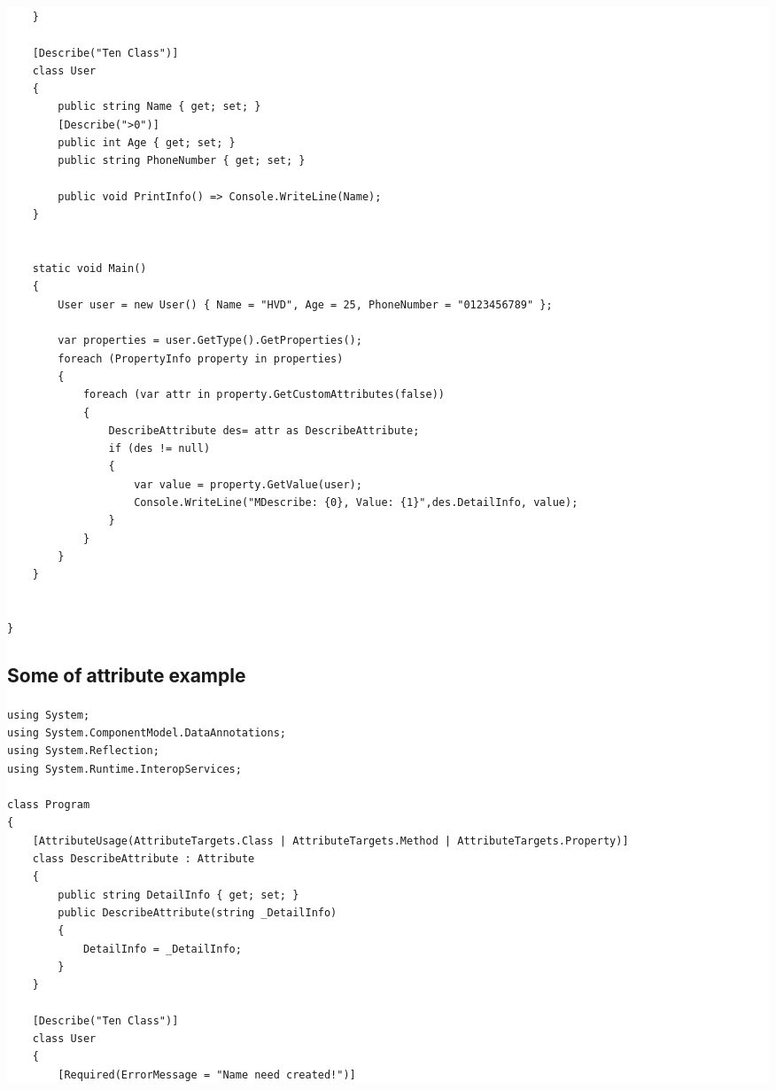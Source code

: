 ```Csharp
    }

    [Describe("Ten Class")]
    class User
    {
        public string Name { get; set; }
        [Describe(">0")]
        public int Age { get; set; }
        public string PhoneNumber { get; set; }

        public void PrintInfo() => Console.WriteLine(Name);
    }


    static void Main()
    {
        User user = new User() { Name = "HVD", Age = 25, PhoneNumber = "0123456789" };
        
        var properties = user.GetType().GetProperties();
        foreach (PropertyInfo property in properties)
        {
            foreach (var attr in property.GetCustomAttributes(false))
            {
                DescribeAttribute des= attr as DescribeAttribute;
                if (des != null)
                {
                    var value = property.GetValue(user);
                    Console.WriteLine("MDescribe: {0}, Value: {1}",des.DetailInfo, value);
                }
            }
        }
    }

    
}

```

## Some of attribute example

```CSharp
using System;
using System.ComponentModel.DataAnnotations;
using System.Reflection;
using System.Runtime.InteropServices;

class Program
{
    [AttributeUsage(AttributeTargets.Class | AttributeTargets.Method | AttributeTargets.Property)]
    class DescribeAttribute : Attribute
    {
        public string DetailInfo { get; set; }
        public DescribeAttribute(string _DetailInfo)
        {
            DetailInfo = _DetailInfo;
        }
    }

    [Describe("Ten Class")]
    class User
    {
        [Required(ErrorMessage = "Name need created!")]
```